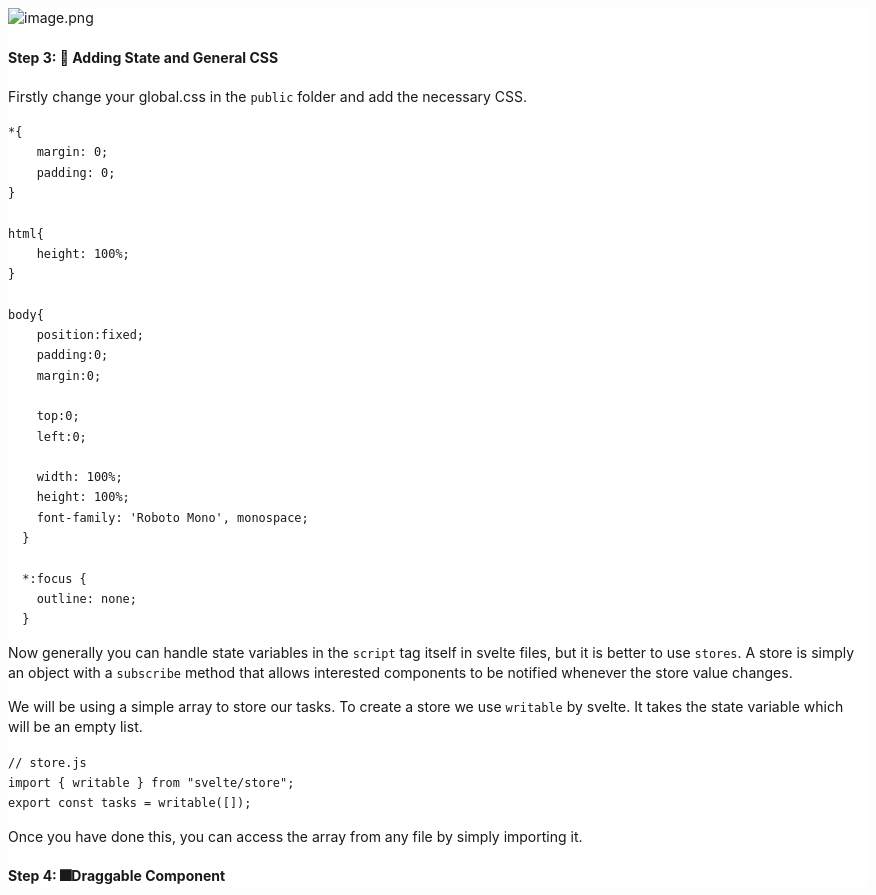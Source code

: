 
![image.png](https://cdn.hashnode.com/res/hashnode/image/upload/v1646042511454/D1JfHSbAb.png)


####  Step 3: 🌟 Adding State and General CSS

Firstly change your global.css in the `public` folder and add the necessary CSS.

```
*{
	margin: 0;
	padding: 0;
}

html{
	height: 100%;
}

body{
	position:fixed;
    padding:0;
    margin:0;

    top:0;
    left:0;

    width: 100%;
    height: 100%;
	font-family: 'Roboto Mono', monospace;
  }
  
  *:focus {
	outline: none;
  }

```


Now generally you can handle state variables in the `script` tag itself in svelte files, but it is better to use `stores`. A store is simply an object with a `subscribe` method that allows interested components to be notified whenever the store value changes. 

We will be using a simple array to store our tasks.
To create a store we use `writable` by svelte. It takes the state variable which will be an empty list.

```
// store.js
import { writable } from "svelte/store";
export const tasks = writable([]);

```

Once you have done this, you can access the array from any file by simply importing it. 

####  Step 4: 🎆Draggable Component
